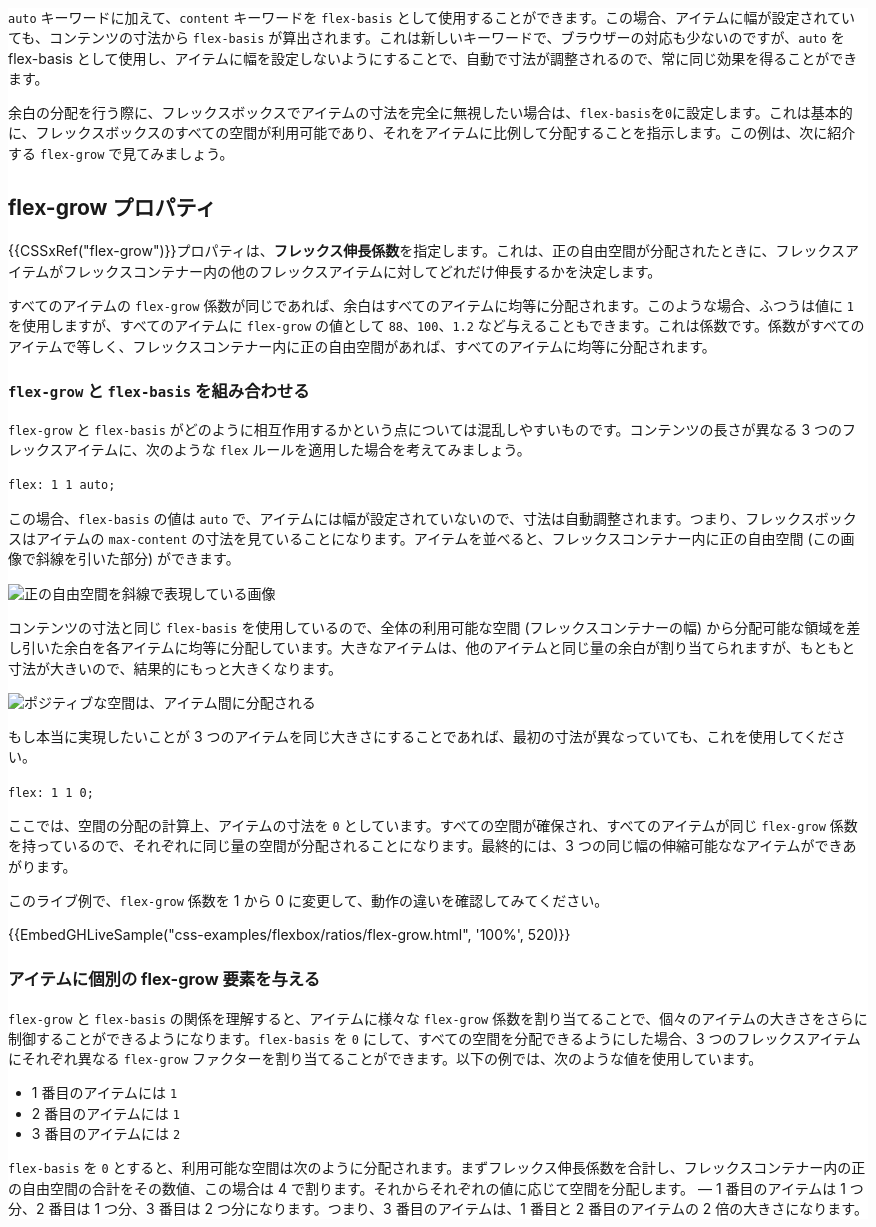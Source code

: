 `auto` キーワードに加えて、`content` キーワードを `flex-basis` として使用することができます。この場合、アイテムに幅が設定されていても、コンテンツの寸法から `flex-basis` が算出されます。これは新しいキーワードで、ブラウザーの対応も少ないのですが、`auto` を flex-basis として使用し、アイテムに幅を設定しないようにすることで、自動で寸法が調整されるので、常に同じ効果を得ることができます。

余白の分配を行う際に、フレックスボックスでアイテムの寸法を完全に無視したい場合は、`flex-basis`を`0`に設定します。これは基本的に、フレックスボックスのすべての空間が利用可能であり、それをアイテムに比例して分配することを指示します。この例は、次に紹介する `flex-grow` で見てみましょう。

## flex-grow プロパティ

{{CSSxRef("flex-grow")}}プロパティは、**フレックス伸長係数**を指定します。これは、正の自由空間が分配されたときに、フレックスアイテムがフレックスコンテナー内の他のフレックスアイテムに対してどれだけ伸長するかを決定します。

すべてのアイテムの `flex-grow` 係数が同じであれば、余白はすべてのアイテムに均等に分配されます。このような場合、ふつうは値に `1` を使用しますが、すべてのアイテムに `flex-grow` の値として `88`、`100`、`1.2` など与えることもできます。これは係数です。係数がすべてのアイテムで等しく、フレックスコンテナー内に正の自由空間があれば、すべてのアイテムに均等に分配されます。

### `flex-grow` と `flex-basis` を組み合わせる

`flex-grow` と `flex-basis` がどのように相互作用するかという点については混乱しやすいものです。コンテンツの長さが異なる 3 つのフレックスアイテムに、次のような `flex` ルールを適用した場合を考えてみましょう。

`flex: 1 1 auto;`

この場合、`flex-basis` の値は `auto` で、アイテムには幅が設定されていないので、寸法は自動調整されます。つまり、フレックスボックスはアイテムの `max-content` の寸法を見ていることになります。アイテムを並べると、フレックスコンテナー内に正の自由空間 (この画像で斜線を引いた部分) ができます。

![正の自由空間を斜線で表現している画像](ratios2.png)

コンテンツの寸法と同じ `flex-basis` を使用しているので、全体の利用可能な空間 (フレックスコンテナーの幅) から分配可能な領域を差し引いた余白を各アイテムに均等に分配しています。大きなアイテムは、他のアイテムと同じ量の余白が割り当てられますが、もともと寸法が大きいので、結果的にもっと大きくなります。

![ポジティブな空間は、アイテム間に分配される](ratios3.png)

もし本当に実現したいことが 3 つのアイテムを同じ大きさにすることであれば、最初の寸法が異なっていても、これを使用してください。

`flex: 1 1 0;`

ここでは、空間の分配の計算上、アイテムの寸法を `0` としています。すべての空間が確保され、すべてのアイテムが同じ `flex-grow` 係数を持っているので、それぞれに同じ量の空間が分配されることになります。最終的には、3 つの同じ幅の伸縮可能ななアイテムができあがります。

このライブ例で、`flex-grow` 係数を 1 から 0 に変更して、動作の違いを確認してみてください。

{{EmbedGHLiveSample("css-examples/flexbox/ratios/flex-grow.html", '100%', 520)}}

### アイテムに個別の flex-grow 要素を与える

`flex-grow` と `flex-basis` の関係を理解すると、アイテムに様々な `flex-grow` 係数を割り当てることで、個々のアイテムの大きさをさらに制御することができるようになります。`flex-basis` を `0` にして、すべての空間を分配できるようにした場合、3 つのフレックスアイテムにそれぞれ異なる `flex-grow` ファクターを割り当てることができます。以下の例では、次のような値を使用しています。

- 1 番目のアイテムには `1`
- 2 番目のアイテムには `1`
- 3 番目のアイテムには `2`

`flex-basis` を `0` とすると、利用可能な空間は次のように分配されます。まずフレックス伸長係数を合計し、フレックスコンテナー内の正の自由空間の合計をその数値、この場合は 4 で割ります。それからそれぞれの値に応じて空間を分配します。 — 1 番目のアイテムは 1 つ分、2 番目は 1 つ分、3 番目は 2 つ分になります。つまり、3 番目のアイテムは、1 番目と 2 番目のアイテムの 2 倍の大きさになります。
